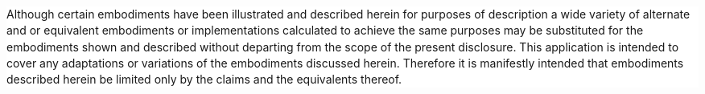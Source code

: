 Although certain embodiments have been illustrated and described herein for purposes of description a wide variety of alternate and or equivalent embodiments or implementations calculated to achieve the same purposes may be substituted for the embodiments shown and described without departing from the scope of the present disclosure. This application is intended to cover any adaptations or variations of the embodiments discussed herein. Therefore it is manifestly intended that embodiments described herein be limited only by the claims and the equivalents thereof.

